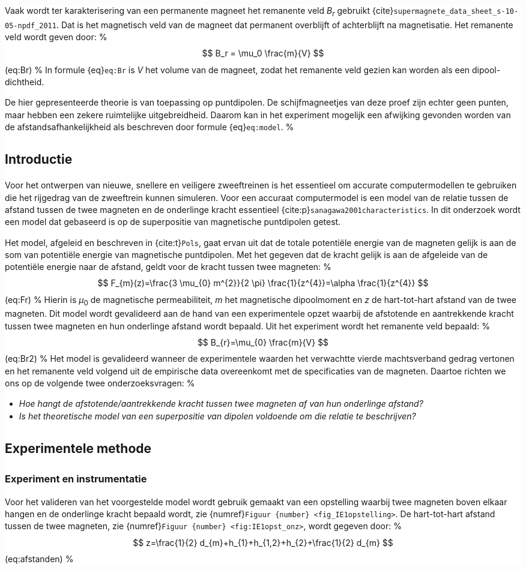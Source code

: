 Vaak wordt ter karakterisering van een permanente magneet het remanente veld $B_r$ gebruikt {cite}`supermagnete_data_sheet_s-10-05-npdf_2011`. Dat is het magnetisch veld van de magneet dat permanent overblijft of achterblijft na magnetisatie. Het remanente veld wordt geven door: 
%
$$
    B_r = \mu_0 \frac{m}{V}
$$(eq:Br)
%
In formule {eq}`eq:Br` is $V$ het volume van de magneet, zodat het remanente veld gezien kan worden als een dipool-dichtheid.

De hier gepresenteerde theorie is van toepassing op puntdipolen. De schijfmagneetjes van deze proef zijn echter geen punten, maar hebben een zekere ruimtelijke uitgebreidheid. Daarom kan in het experiment mogelijk een afwijking gevonden worden van de afstandsafhankelijkheid als beschreven door formule {eq}`eq:model`.
%
## Introductie
Voor het ontwerpen van nieuwe, snellere en veiligere zweeftreinen is het essentieel om accurate computermodellen te gebruiken die het rijgedrag van de zweeftrein kunnen simuleren. Voor een accuraat computermodel is een model van de relatie tussen de afstand tussen de twee magneten en de onderlinge kracht essentieel {cite:p}`sanagawa2001characteristics`. In dit onderzoek wordt een model dat gebaseerd is op de superpositie van magnetische puntdipolen getest. 

Het model, afgeleid en beschreven in {cite:t}`Pols`, gaat ervan uit dat de totale potentiële energie van de magneten gelijk is aan de som van potentiële energie van magnetische puntdipolen. Met het gegeven dat de kracht gelijk is aan de afgeleide van de potentiële energie naar de afstand, geldt voor de kracht tussen twee magneten:
%
$$
F_{m}(z)=\frac{3 \mu_{0} m^{2}}{2 \pi} \frac{1}{z^{4}}=\alpha \frac{1}{z^{4}}
$$ (eq:Fr)
%
Hierin is $\mu_0$ de magnetische permeabiliteit, $m$ het magnetische dipoolmoment en $z$ de hart-tot-hart afstand van de twee magneten. Dit model wordt gevalideerd aan de hand van een experimentele opzet waarbij de afstotende en aantrekkende kracht tussen twee magneten en hun onderlinge afstand wordt bepaald. Uit het experiment wordt het remanente veld bepaald:
%
$$
B_{r}=\mu_{0} \frac{m}{V}
$$ (eq:Br2)
%
Het model is gevalideerd wanneer de experimentele waarden het verwachtte vierde machtsverband gedrag vertonen en het remanente veld volgend uit de empirische data overeenkomt met de specificaties van de magneten. Daartoe richten we ons op de volgende twee onderzoeksvragen:
%

*  *Hoe hangt de afstotende/aantrekkende kracht tussen twee magneten af van hun onderlinge afstand?*
*  *Is het theoretische model van een superpositie van dipolen voldoende om die relatie te beschrijven?*

## Experimentele methode
### Experiment en instrumentatie
Voor het valideren van het voorgestelde model wordt gebruik gemaakt van een opstelling waarbij twee magneten boven elkaar hangen en de onderlinge kracht bepaald wordt, zie {numref}`Figuur {number} <fig_IE1opstelling>`. De hart-tot-hart afstand tussen de twee magneten, zie {numref}`Figuur {number} <fig:IE1opst_onz>`, wordt gegeven door:
%
$$
z=\frac{1}{2} d_{m}+h_{1}+h_{1,2}+h_{2}+\frac{1}{2} d_{m}
$$ (eq:afstanden)
%